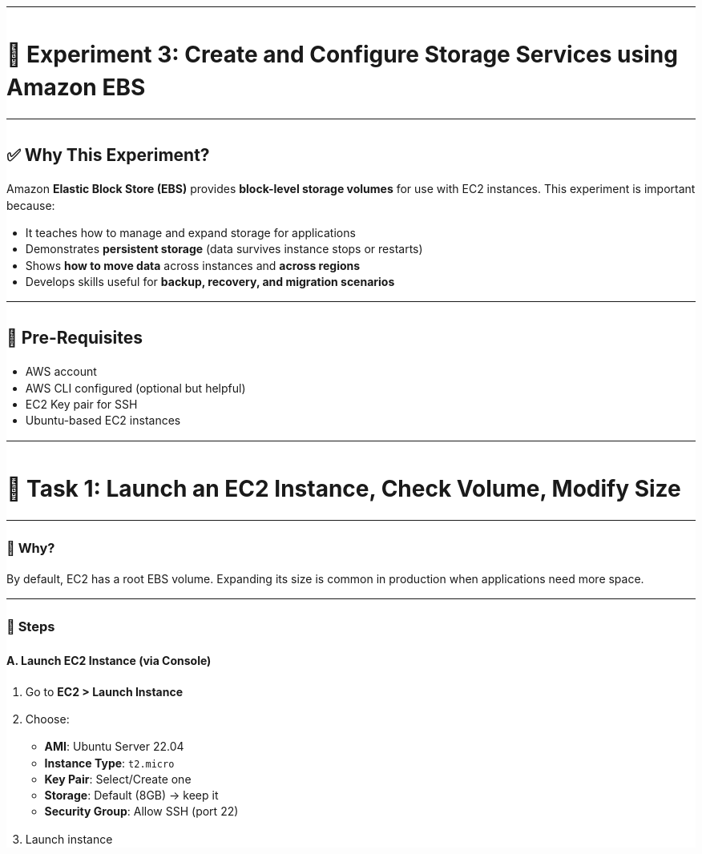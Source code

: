 
---

# 🧪 **Experiment 3: Create and Configure Storage Services using Amazon EBS**

---

## ✅ **Why This Experiment?**

Amazon **Elastic Block Store (EBS)** provides **block-level storage volumes** for use with EC2 instances. This experiment is important because:

* It teaches how to manage and expand storage for applications
* Demonstrates **persistent storage** (data survives instance stops or restarts)
* Shows **how to move data** across instances and **across regions**
* Develops skills useful for **backup, recovery, and migration scenarios**

---

## 🔧 Pre-Requisites

* AWS account
* AWS CLI configured (optional but helpful)
* EC2 Key pair for SSH
* Ubuntu-based EC2 instances

---

# 🧩 **Task 1: Launch an EC2 Instance, Check Volume, Modify Size**

---

### 🔷 **Why?**

By default, EC2 has a root EBS volume. Expanding its size is common in production when applications need more space.

---

### 🔧 **Steps**

#### A. Launch EC2 Instance (via Console)

1. Go to **EC2 > Launch Instance**
2. Choose:

   * **AMI**: Ubuntu Server 22.04
   * **Instance Type**: `t2.micro`
   * **Key Pair**: Select/Create one
   * **Storage**: Default (8GB) → keep it
   * **Security Group**: Allow SSH (port 22)
3. Launch instance
